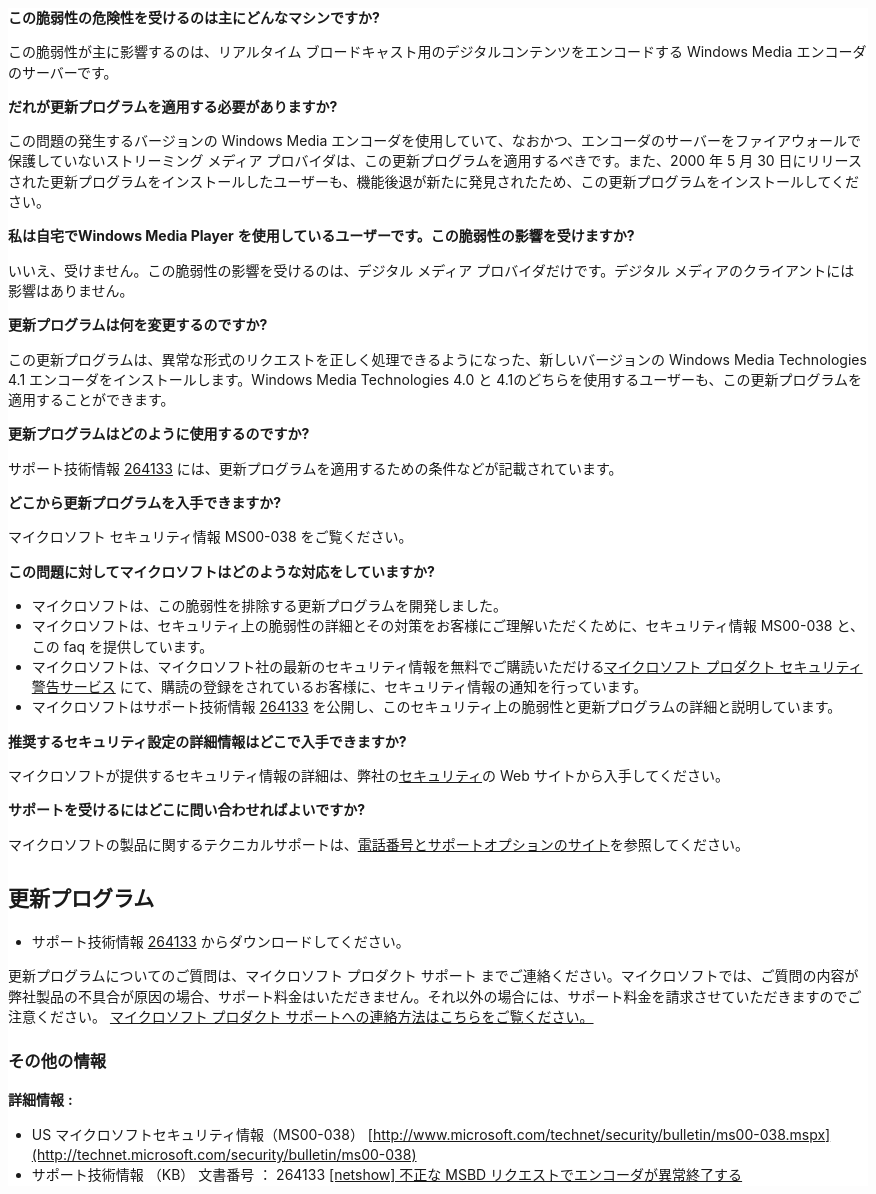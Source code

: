 **この脆弱性の危険性を受けるのは主にどんなマシンですか?**

この脆弱性が主に影響するのは、リアルタイム ブロードキャスト用のデジタルコンテンツをエンコードする Windows Media エンコーダのサーバーです。

**だれが更新プログラムを適用する必要がありますか?**

この問題の発生するバージョンの Windows Media エンコーダを使用していて、なおかつ、エンコーダのサーバーをファイアウォールで保護していないストリーミング メディア プロバイダは、この更新プログラムを適用するべきです。また、2000 年 5 月 30 日にリリースされた更新プログラムをインストールしたユーザーも、機能後退が新たに発見されたため、この更新プログラムをインストールしてください。

**私は自宅でWindows Media Player** **を使用しているユーザーです。この脆弱性の影響を受けますか?**

いいえ、受けません。この脆弱性の影響を受けるのは、デジタル メディア プロバイダだけです。デジタル メディアのクライアントには影響はありません。

**更新プログラムは何を変更するのですか?**

この更新プログラムは、異常な形式のリクエストを正しく処理できるようになった、新しいバージョンの Windows Media Technologies 4.1 エンコーダをインストールします。Windows Media Technologies 4.0 と 4.1のどちらを使用するユーザーも、この更新プログラムを適用することができます。

**更新プログラムはどのように使用するのですか?**

サポート技術情報 [264133](http://support.microsoft.com/kb/264133) には、更新プログラムを適用するための条件などが記載されています。

**どこから更新プログラムを入手できますか?**

マイクロソフト セキュリティ情報 MS00-038 をご覧ください。

**この問題に対してマイクロソフトはどのような対応をしていますか?**

-   マイクロソフトは、この脆弱性を排除する更新プログラムを開発しました。
-   マイクロソフトは、セキュリティ上の脆弱性の詳細とその対策をお客様にご理解いただくために、セキュリティ情報 MS00-038 と、この faq を提供しています。
-   マイクロソフトは、マイクロソフト社の最新のセキュリティ情報を無料でご購読いただける[マイクロソフト プロダクト セキュリティ 警告サービス](http://technet.microsoft.com/ja-jp/security/dd252948.aspx) にて、購読の登録をされているお客様に、セキュリティ情報の通知を行っています。
-   マイクロソフトはサポート技術情報 [264133](http://support.microsoft.com/kb/264133) を公開し、このセキュリティ上の脆弱性と更新プログラムの詳細と説明しています。

**推奨するセキュリティ設定の詳細情報はどこで入手できますか?**

マイクロソフトが提供するセキュリティ情報の詳細は、弊社の[セキュリティ](http://technet.microsoft.com/ja-jp/security/default.aspx)の Web サイトから入手してください。

**サポートを受けるにはどこに問い合わせればよいですか?**

マイクロソフトの製品に関するテクニカルサポートは、[電話番号とサポートオプションのサイト](http://support.microsoft.com/gp/cntactms)を参照してください。

更新プログラム
--------------

<span></span>
-   サポート技術情報 [264133](http://support.microsoft.com/kb/264133) からダウンロードしてください。

更新プログラムについてのご質問は、マイクロソフト プロダクト サポート までご連絡ください。マイクロソフトでは、ご質問の内容が弊社製品の不具合が原因の場合、サポート料金はいただきません。それ以外の場合には、サポート料金を請求させていただきますのでご注意ください。
[マイクロソフト プロダクト サポートへの連絡方法はこちらをご覧ください。](http://www.microsoft.com/japan/security/support/patchqa.mspx)

### その他の情報

**詳細情報** **:**

-   US マイクロソフトセキュリティ情報（MS00-038）
    [http://www.microsoft.com/technet/security/bulletin/ms00-038.mspx](http://technet.microsoft.com/security/bulletin/ms00-038)
-   サポート技術情報 （KB） 文書番号 ： 264133
    [\[netshow\] 不正な MSBD リクエストでエンコーダが異常終了する](http://support.microsoft.com/kb/264133)
